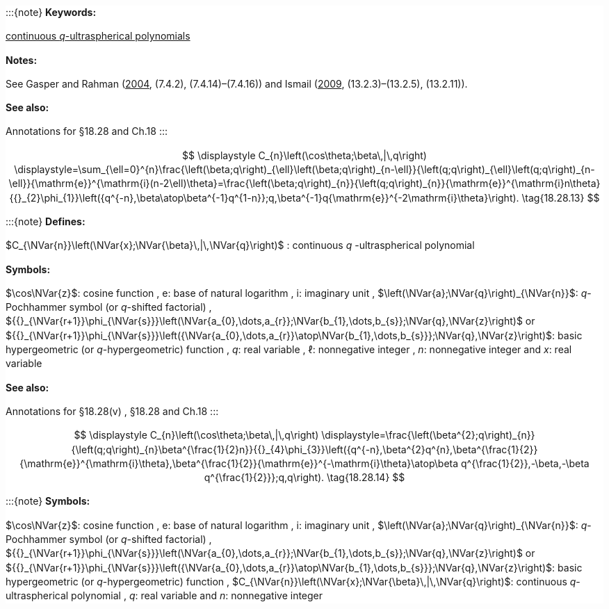 :::{note}
**Keywords:**

[continuous $q$-ultraspherical polynomials](http://dlmf.nist.gov/search/search?q=continuous%20q-ultraspherical%20polynomials)

**Notes:**

See Gasper and Rahman ([2004](./bib/G.html#bib862 "Basic Hypergeometric Series"), (7.4.2), (7.4.14)–(7.4.16)) and Ismail ([2009](./bib/I.html#bib2902 "Classical and Quantum Orthogonal Polynomials in One Variable"), (13.2.3)–(13.2.5), (13.2.11)).

**See also:**

Annotations for §18.28 and Ch.18
:::

<a id="EGx1"></a>

$$
\displaystyle C_{n}\left(\cos\theta;\beta\,|\,q\right) \displaystyle=\sum_{\ell=0}^{n}\frac{\left(\beta;q\right)_{\ell}\left(\beta;q\right)_{n-\ell}}{\left(q;q\right)_{\ell}\left(q;q\right)_{n-\ell}}{\mathrm{e}}^{\mathrm{i}(n-2\ell)\theta}=\frac{\left(\beta;q\right)_{n}}{\left(q;q\right)_{n}}{\mathrm{e}}^{\mathrm{i}n\theta}{{}_{2}\phi_{1}}\left({q^{-n},\beta\atop\beta^{-1}q^{1-n}};q,\beta^{-1}q{\mathrm{e}}^{-2\mathrm{i}\theta}\right). \tag{18.28.13}
$$

:::{note}
**Defines:**

$C_{\NVar{n}}\left(\NVar{x};\NVar{\beta}\,|\,\NVar{q}\right)$ : continuous $q$ -ultraspherical polynomial

**Symbols:**

$\cos\NVar{z}$: cosine function , $\mathrm{e}$: base of natural logarithm , $\mathrm{i}$: imaginary unit , $\left(\NVar{a};\NVar{q}\right)_{\NVar{n}}$: $q$-Pochhammer symbol (or $q$-shifted factorial) , ${{}_{\NVar{r+1}}\phi_{\NVar{s}}}\left(\NVar{a_{0},\dots,a_{r}};\NVar{b_{1},\dots,b_{s}};\NVar{q},\NVar{z}\right)$ or ${{}_{\NVar{r+1}}\phi_{\NVar{s}}}\left({\NVar{a_{0},\dots,a_{r}}\atop\NVar{b_{1},\dots,b_{s}}};\NVar{q},\NVar{z}\right)$: basic hypergeometric (or $q$-hypergeometric) function , $q$: real variable , $\ell$: nonnegative integer , $n$: nonnegative integer and $x$: real variable

**See also:**

Annotations for §18.28(v) , §18.28 and Ch.18
:::

$$
\displaystyle C_{n}\left(\cos\theta;\beta\,|\,q\right) \displaystyle=\frac{\left(\beta^{2};q\right)_{n}}{\left(q;q\right)_{n}\beta^{\frac{1}{2}n}}{{}_{4}\phi_{3}}\left({q^{-n},\beta^{2}q^{n},\beta^{\frac{1}{2}}{\mathrm{e}}^{\mathrm{i}\theta},\beta^{\frac{1}{2}}{\mathrm{e}}^{-\mathrm{i}\theta}\atop\beta q^{\frac{1}{2}},-\beta,-\beta q^{\frac{1}{2}}};q,q\right). \tag{18.28.14}
$$

:::{note}
**Symbols:**

$\cos\NVar{z}$: cosine function , $\mathrm{e}$: base of natural logarithm , $\mathrm{i}$: imaginary unit , $\left(\NVar{a};\NVar{q}\right)_{\NVar{n}}$: $q$-Pochhammer symbol (or $q$-shifted factorial) , ${{}_{\NVar{r+1}}\phi_{\NVar{s}}}\left(\NVar{a_{0},\dots,a_{r}};\NVar{b_{1},\dots,b_{s}};\NVar{q},\NVar{z}\right)$ or ${{}_{\NVar{r+1}}\phi_{\NVar{s}}}\left({\NVar{a_{0},\dots,a_{r}}\atop\NVar{b_{1},\dots,b_{s}}};\NVar{q},\NVar{z}\right)$: basic hypergeometric (or $q$-hypergeometric) function , $C_{\NVar{n}}\left(\NVar{x};\NVar{\beta}\,|\,\NVar{q}\right)$: continuous $q$-ultraspherical polynomial , $q$: real variable and $n$: nonnegative integer
